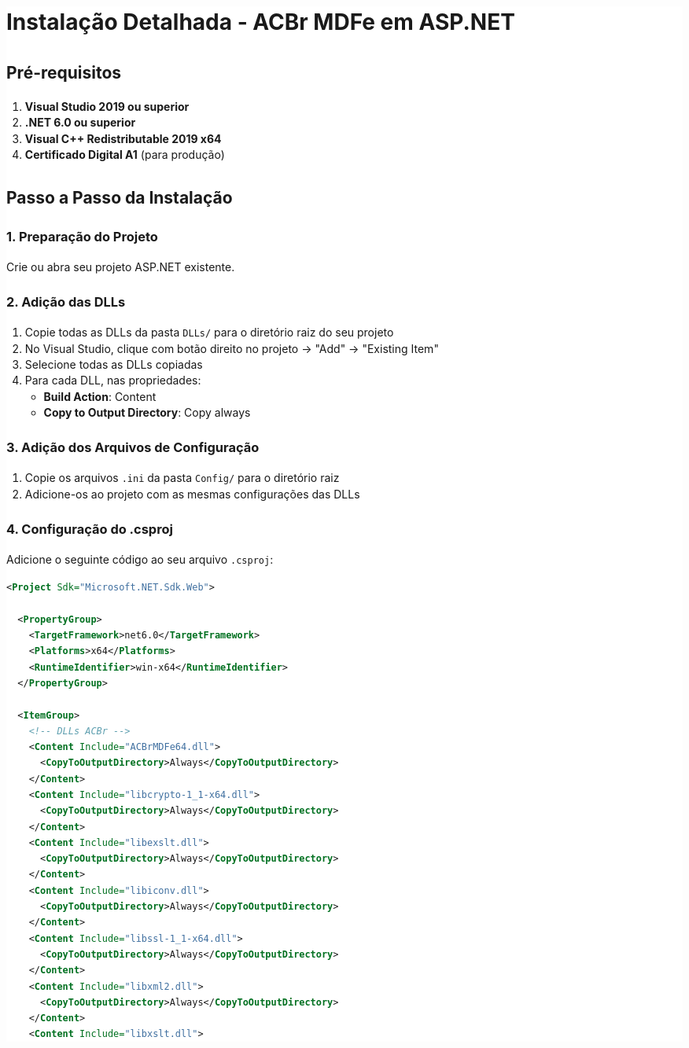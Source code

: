 # Instalação Detalhada - ACBr MDFe em ASP.NET

## Pré-requisitos

1. **Visual Studio 2019 ou superior**
2. **.NET 6.0 ou superior**
3. **Visual C++ Redistributable 2019 x64**
4. **Certificado Digital A1** (para produção)

## Passo a Passo da Instalação

### 1. Preparação do Projeto

Crie ou abra seu projeto ASP.NET existente.

### 2. Adição das DLLs

1. Copie todas as DLLs da pasta `DLLs/` para o diretório raiz do seu projeto
2. No Visual Studio, clique com botão direito no projeto → "Add" → "Existing Item"
3. Selecione todas as DLLs copiadas
4. Para cada DLL, nas propriedades:
   - **Build Action**: Content
   - **Copy to Output Directory**: Copy always

### 3. Adição dos Arquivos de Configuração

1. Copie os arquivos `.ini` da pasta `Config/` para o diretório raiz
2. Adicione-os ao projeto com as mesmas configurações das DLLs

### 4. Configuração do .csproj

Adicione o seguinte código ao seu arquivo `.csproj`:

```xml
<Project Sdk="Microsoft.NET.Sdk.Web">

  <PropertyGroup>
    <TargetFramework>net6.0</TargetFramework>
    <Platforms>x64</Platforms>
    <RuntimeIdentifier>win-x64</RuntimeIdentifier>
  </PropertyGroup>

  <ItemGroup>
    <!-- DLLs ACBr -->
    <Content Include="ACBrMDFe64.dll">
      <CopyToOutputDirectory>Always</CopyToOutputDirectory>
    </Content>
    <Content Include="libcrypto-1_1-x64.dll">
      <CopyToOutputDirectory>Always</CopyToOutputDirectory>
    </Content>
    <Content Include="libexslt.dll">
      <CopyToOutputDirectory>Always</CopyToOutputDirectory>
    </Content>
    <Content Include="libiconv.dll">
      <CopyToOutputDirectory>Always</CopyToOutputDirectory>
    </Content>
    <Content Include="libssl-1_1-x64.dll">
      <CopyToOutputDirectory>Always</CopyToOutputDirectory>
    </Content>
    <Content Include="libxml2.dll">
      <CopyToOutputDirectory>Always</CopyToOutputDirectory>
    </Content>
    <Content Include="libxslt.dll">
```